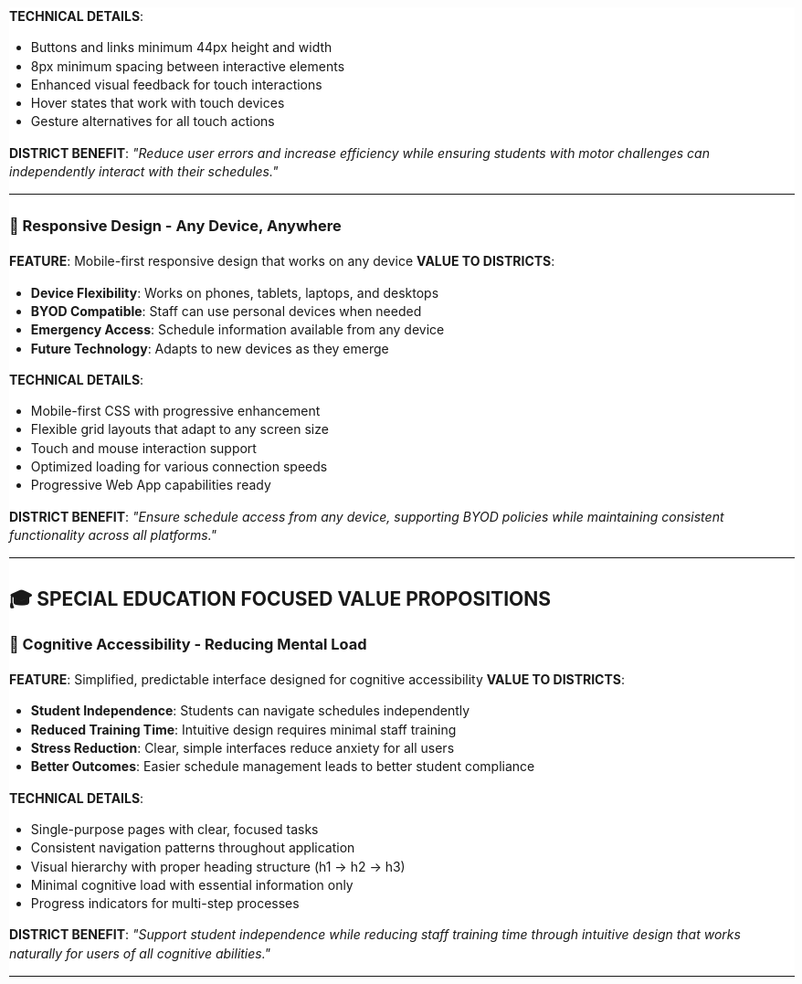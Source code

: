 **TECHNICAL DETAILS**:
- Buttons and links minimum 44px height and width
- 8px minimum spacing between interactive elements
- Enhanced visual feedback for touch interactions
- Hover states that work with touch devices
- Gesture alternatives for all touch actions

**DISTRICT BENEFIT**: *"Reduce user errors and increase efficiency while ensuring students with motor challenges can independently interact with their schedules."*

---

### **🔄 Responsive Design - Any Device, Anywhere**

**FEATURE**: Mobile-first responsive design that works on any device
**VALUE TO DISTRICTS**:
- **Device Flexibility**: Works on phones, tablets, laptops, and desktops
- **BYOD Compatible**: Staff can use personal devices when needed
- **Emergency Access**: Schedule information available from any device
- **Future Technology**: Adapts to new devices as they emerge

**TECHNICAL DETAILS**:
- Mobile-first CSS with progressive enhancement
- Flexible grid layouts that adapt to any screen size
- Touch and mouse interaction support
- Optimized loading for various connection speeds
- Progressive Web App capabilities ready

**DISTRICT BENEFIT**: *"Ensure schedule access from any device, supporting BYOD policies while maintaining consistent functionality across all platforms."*

---

## 🎓 **SPECIAL EDUCATION FOCUSED VALUE PROPOSITIONS**

### **🧠 Cognitive Accessibility - Reducing Mental Load**

**FEATURE**: Simplified, predictable interface designed for cognitive accessibility
**VALUE TO DISTRICTS**:
- **Student Independence**: Students can navigate schedules independently
- **Reduced Training Time**: Intuitive design requires minimal staff training
- **Stress Reduction**: Clear, simple interfaces reduce anxiety for all users
- **Better Outcomes**: Easier schedule management leads to better student compliance

**TECHNICAL DETAILS**:
- Single-purpose pages with clear, focused tasks
- Consistent navigation patterns throughout application
- Visual hierarchy with proper heading structure (h1 → h2 → h3)
- Minimal cognitive load with essential information only
- Progress indicators for multi-step processes

**DISTRICT BENEFIT**: *"Support student independence while reducing staff training time through intuitive design that works naturally for users of all cognitive abilities."*

---